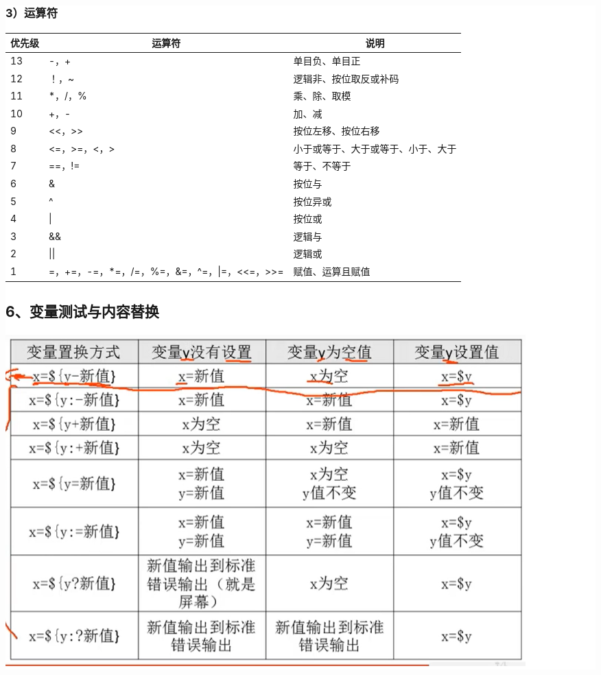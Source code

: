 ### 3）运算符

| 优先级 | 运算符                                       | 说明                               |
| ------ | -------------------------------------------- | ---------------------------------- |
| 13     | -，+                                         | 单目负、单目正                     |
| 12     | ！，~                                        | 逻辑非、按位取反或补码             |
| 11     | *，/，%                                      | 乘、除、取模                       |
| 10     | +，-                                         | 加、减                             |
| 9      | <<，>>                                       | 按位左移、按位右移                 |
| 8      | <=，>=，<，>                                 | 小于或等于、大于或等于、小于、大于 |
| 7      | ==，!=                                       | 等于、不等于                       |
| 6      | &                                            | 按位与                             |
| 5      | ^                                            | 按位异或                           |
| 4      | \|                                           | 按位或                             |
| 3      | &&                                           | 逻辑与                             |
| 2      | \|\|                                         | 逻辑或                             |
| 1      | =，+=，-=，*=，/=，%=，&=，^=，\|=，<<=，>>= | 赋值、运算且赋值                   |

## 6、变量测试与内容替换

![image-20220518110033582](Linux.assets/image-20220518110033582.png)
